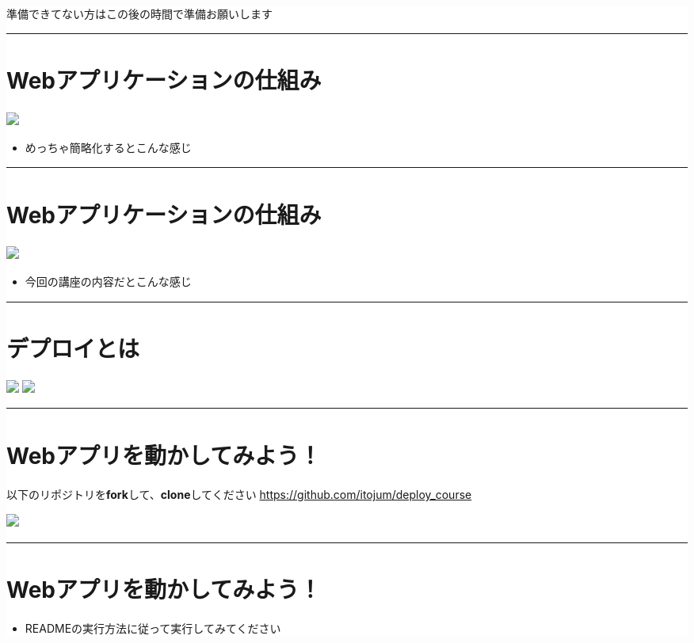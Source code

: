 準備できてない方はこの後の時間で準備お願いします<span class="emoji pray-nya"></span>


---

# Webアプリケーションの仕組み

<img src="https://lh3.googleusercontent.com/pw/AP1GczNtRGAbGTFf9kOyFnK9XfWGhbF5b0krKdsHVGeHHcUi5slWSWeR9dMp9dOLWB9vfdZUw9LVNaYKaagmcsWyCVpfbr0I-xO6l_noaa6J9s0XojtNb12EBBclJomx5ABXlY1MLLihvybcyNCKO3JzVx4G=w1346-h419-s-no-gm?authuser=0" width="100%">

- めっちゃ簡略化するとこんな感じ

---

# Webアプリケーションの仕組み

<img src="https://lh3.googleusercontent.com/pw/AP1GczPj7InAenEH9QU3DiMbOLfKPweNR_iEFdlXTFdfmJTp3qd7tASVvtn_jx_x7I6NKedXY6-DbJIz00xwCszZ18KL8ls9P1mgnmKd4dPzcW-pVD-33TqLQz8MpRUuOUy8DgnrbdryKY5u2pAB9Ro2gknx=w1346-h471-s-no-gm?authuser=0" width="100%">

- 今回の講座の内容だとこんな感じ

---

# デプロイとは

<img src="https://lh3.googleusercontent.com/pw/AP1GczNWH9b4mJHlrbHSg0uPlFZIIAUJGoGRsthZYivDboXQIyMkKlmEsaIfEnSALi6_E0xbmLpHUhFQIGMDVsm29XQ2ULwIljItv4HfyBJdbyOI8RKWd-oXcM2mZt0gPXm0Co8jEGqeddCSb6F2O5hi5Q7-=w812-h615-s-no-gm?authuser=0" class="p-8 h-[500px]">

<img src="https://lh3.googleusercontent.com/pw/AP1GczOXbgrW6t-R-nEJRECUHyDo1c_2M9ABkSVPeqnLcsesTD_3_L2KTtK9ZcUtGtvElr-hRd9b4VJbO12-Fj51v9x4CQvz4NKpAFL1pgAFaQJ1DeLi6N9cvbBd5s5jLbE7ShXu3sUCStNCL0OrK5-BKTDs=w128-h128-s-no-gm?authuser=0" class="absolute bottom-[100px] right-[150px]">

---

# Webアプリを動かしてみよう！

以下のリポジトリを**fork**して、**clone**してください
https://github.com/itojum/deploy_course

<img src="https://lh3.googleusercontent.com/pw/AP1GczO1LXz_SO-mwSxkpnfjG7WmGipMsp8JWbr6bQUvM6zkw6kyBu5fDdPDKJarcETVDLE2MxciLXe8IK6cOjBvKzAlpwG3dS_fSjDdM3iq_C80mToVsHvIVoxdH_REv7GO1X0KuM2e9dAbW5gK6X5TKppW=w713-h574-s-no-gm?authuser=0" class="h-[480px]">


---

# Webアプリを動かしてみよう！

- READMEの実行方法に従って実行してみてください

<div class="flex justify-center gap-4">